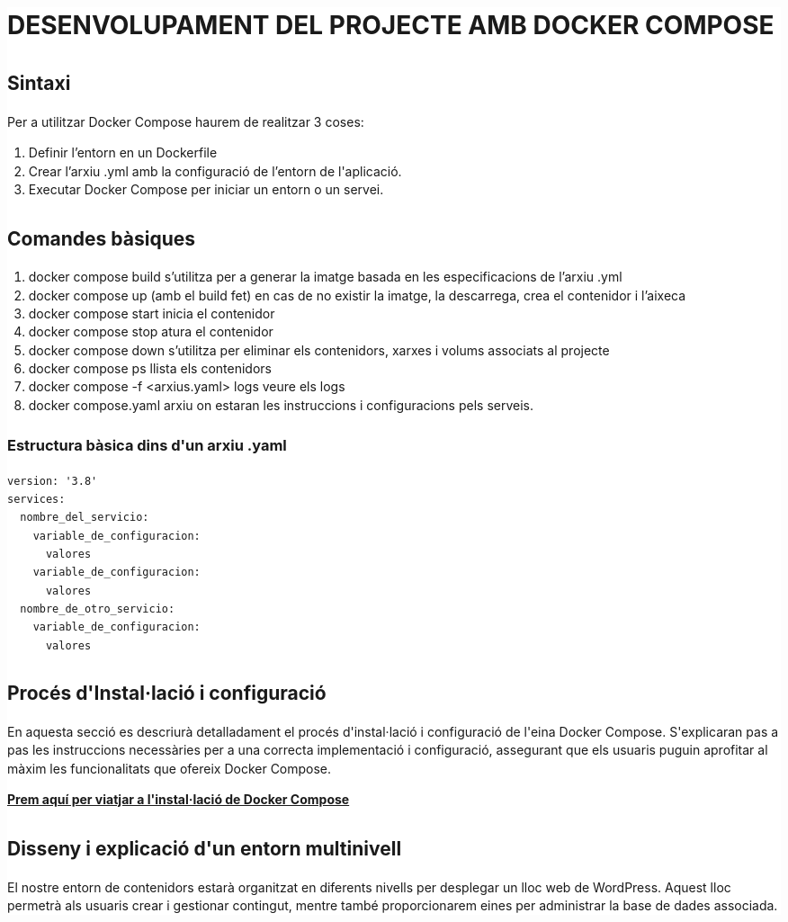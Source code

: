 # DESENVOLUPAMENT DEL PROJECTE AMB DOCKER COMPOSE
## Sintaxi
Per a utilitzar Docker Compose haurem de realitzar 3 coses:
1. Definir l’entorn en un Dockerfile
2. Crear l’arxiu .yml amb la configuració de l’entorn de l'aplicació.
3. Executar Docker Compose per iniciar un entorn o un servei.

## Comandes bàsiques
1. docker compose build  s’utilitza per a generar la imatge basada en les especificacions de l’arxiu .yml
2. docker compose up (amb el build fet) en cas de no existir la imatge, la descarrega, crea el contenidor i l’aixeca
3. docker compose start <nom> inicia el contenidor
4. docker compose stop<nom> atura el contenidor
5. docker compose down s’utilitza per eliminar els contenidors, xarxes i volums associats al projecte
6. docker  compose ps llista els contenidors
7. docker compose -f <arxius.yaml> logs veure els logs
8. docker compose.yaml arxiu on estaran les instruccions i configuracions pels serveis.

### Estructura bàsica dins d'un arxiu .yaml
```
version: '3.8'
services:
  nombre_del_servicio:
    variable_de_configuracion:
      valores
    variable_de_configuracion:
      valores
  nombre_de_otro_servicio:
    variable_de_configuracion:
      valores
```
## Procés d'Instal·lació i configuració

En aquesta secció es descriurà detalladament el procés d'instal·lació i configuració de l'eina Docker Compose. S'explicaran pas a pas les instruccions necessàries per a una correcta implementació i configuració, assegurant que els usuaris puguin aprofitar al màxim les funcionalitats que ofereix Docker Compose.

**[Prem aquí per viatjar a l'instal·lació de Docker Compose](./Instal·lació/Docker_Desktop.md)**

## Disseny i explicació d'un entorn multinivell

El nostre entorn de contenidors estarà organitzat en diferents nivells per desplegar un lloc web de WordPress. Aquest lloc permetrà als usuaris crear i gestionar contingut, mentre també proporcionarem eines per administrar la base de dades associada.
